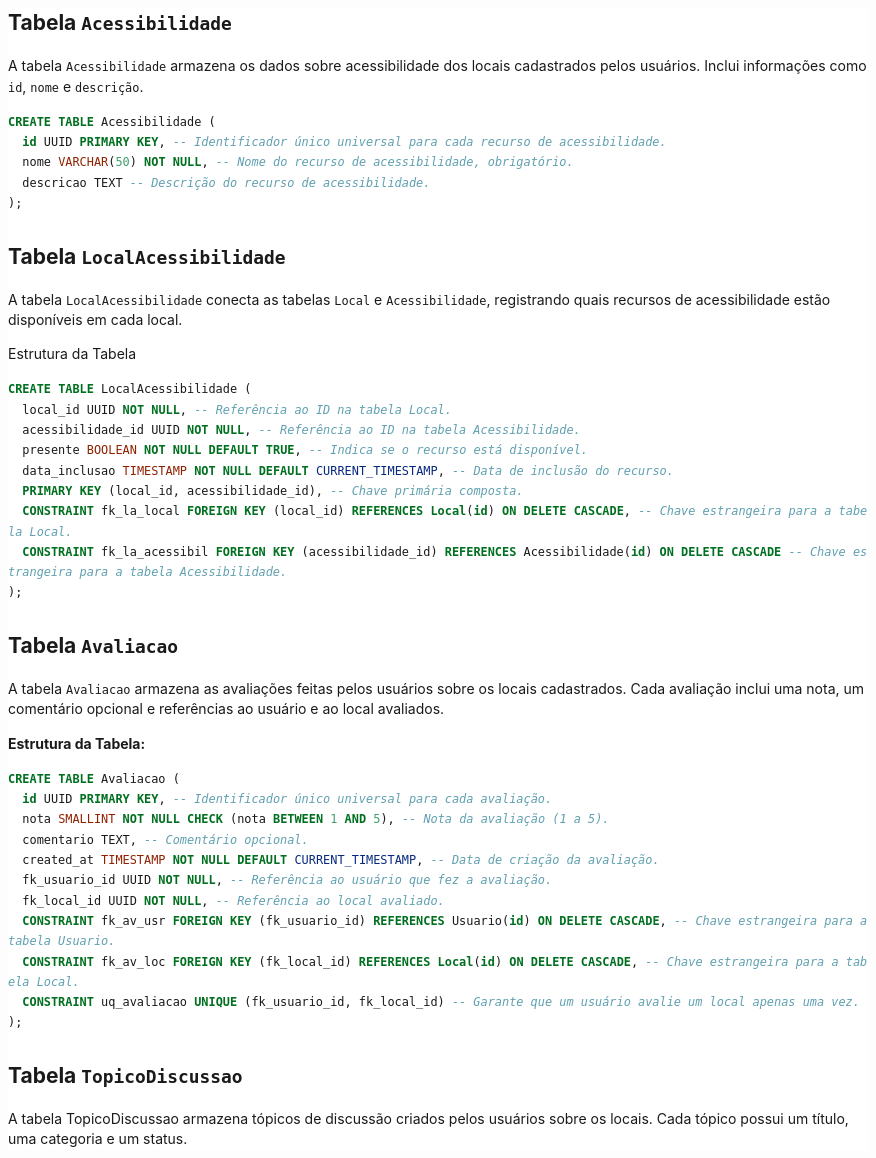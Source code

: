 ## Tabela `Acessibilidade`

A tabela `Acessibilidade` armazena os dados sobre acessibilidade dos locais cadastrados pelos usuários. Inclui informações como `id`, `nome` e `descrição`.

```sql
CREATE TABLE Acessibilidade (
  id UUID PRIMARY KEY, -- Identificador único universal para cada recurso de acessibilidade.
  nome VARCHAR(50) NOT NULL, -- Nome do recurso de acessibilidade, obrigatório.
  descricao TEXT -- Descrição do recurso de acessibilidade.
);
```

## Tabela `LocalAcessibilidade`
A tabela `LocalAcessibilidade` conecta as tabelas `Local` e `Acessibilidade`, registrando quais recursos de acessibilidade estão disponíveis em cada local.

Estrutura da Tabela

```sql
CREATE TABLE LocalAcessibilidade (
  local_id UUID NOT NULL, -- Referência ao ID na tabela Local.
  acessibilidade_id UUID NOT NULL, -- Referência ao ID na tabela Acessibilidade.
  presente BOOLEAN NOT NULL DEFAULT TRUE, -- Indica se o recurso está disponível.
  data_inclusao TIMESTAMP NOT NULL DEFAULT CURRENT_TIMESTAMP, -- Data de inclusão do recurso.
  PRIMARY KEY (local_id, acessibilidade_id), -- Chave primária composta.
  CONSTRAINT fk_la_local FOREIGN KEY (local_id) REFERENCES Local(id) ON DELETE CASCADE, -- Chave estrangeira para a tabela Local.
  CONSTRAINT fk_la_acessibil FOREIGN KEY (acessibilidade_id) REFERENCES Acessibilidade(id) ON DELETE CASCADE -- Chave estrangeira para a tabela Acessibilidade.
);
```

## Tabela `Avaliacao`
A tabela `Avaliacao` armazena as avaliações feitas pelos usuários sobre os locais cadastrados. Cada avaliação inclui uma nota, um comentário opcional e referências ao usuário e ao local avaliados.

**Estrutura da Tabela:**

```sql
CREATE TABLE Avaliacao (
  id UUID PRIMARY KEY, -- Identificador único universal para cada avaliação.
  nota SMALLINT NOT NULL CHECK (nota BETWEEN 1 AND 5), -- Nota da avaliação (1 a 5).
  comentario TEXT, -- Comentário opcional.
  created_at TIMESTAMP NOT NULL DEFAULT CURRENT_TIMESTAMP, -- Data de criação da avaliação.
  fk_usuario_id UUID NOT NULL, -- Referência ao usuário que fez a avaliação.
  fk_local_id UUID NOT NULL, -- Referência ao local avaliado.
  CONSTRAINT fk_av_usr FOREIGN KEY (fk_usuario_id) REFERENCES Usuario(id) ON DELETE CASCADE, -- Chave estrangeira para a tabela Usuario.
  CONSTRAINT fk_av_loc FOREIGN KEY (fk_local_id) REFERENCES Local(id) ON DELETE CASCADE, -- Chave estrangeira para a tabela Local.
  CONSTRAINT uq_avaliacao UNIQUE (fk_usuario_id, fk_local_id) -- Garante que um usuário avalie um local apenas uma vez.
);
```
## Tabela `TopicoDiscussao`
A tabela TopicoDiscussao armazena tópicos de discussão criados pelos usuários sobre os locais. Cada tópico possui um título, uma categoria e um status.
